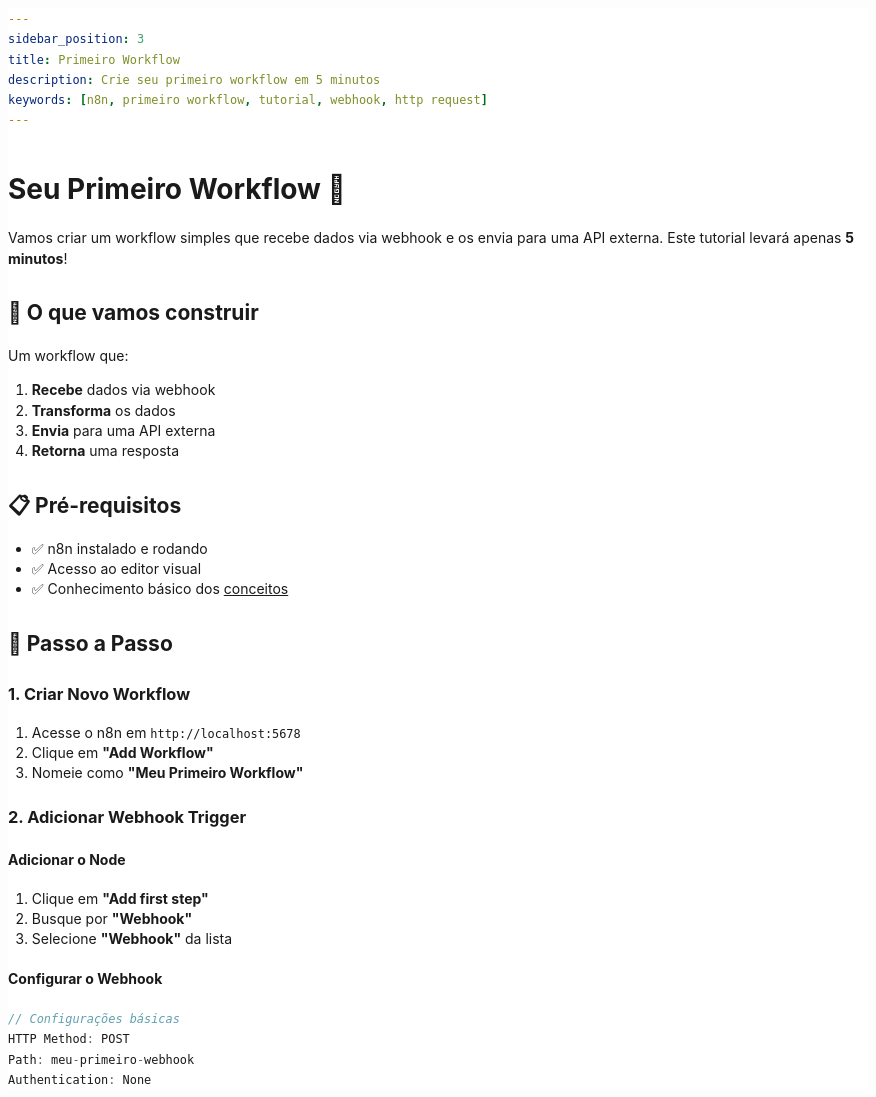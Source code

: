 ```yaml
---
sidebar_position: 3
title: Primeiro Workflow
description: Crie seu primeiro workflow em 5 minutos
keywords: [n8n, primeiro workflow, tutorial, webhook, http request]
---
```


# Seu Primeiro Workflow 🚀

Vamos criar um workflow simples que recebe dados via webhook e os envia para uma API externa. Este tutorial levará apenas **5 minutos**!

## 🎯 O que vamos construir

Um workflow que:
1. **Recebe** dados via webhook
2. **Transforma** os dados
3. **Envia** para uma API externa
4. **Retorna** uma resposta

## 📋 Pré-requisitos

- ✅ n8n instalado e rodando
- ✅ Acesso ao editor visual
- ✅ Conhecimento básico dos [conceitos](./conceitos-basicos)

## 🔧 Passo a Passo

### 1. Criar Novo Workflow

1. Acesse o n8n em `http://localhost:5678`
2. Clique em **"Add Workflow"**
3. Nomeie como **"Meu Primeiro Workflow"**

### 2. Adicionar Webhook Trigger

#### Adicionar o Node
1. Clique em **"Add first step"**
2. Busque por **"Webhook"**
3. Selecione **"Webhook"** da lista

#### Configurar o Webhook
```javascript
// Configurações básicas
HTTP Method: POST
Path: meu-primeiro-webhook
Authentication: None
```
